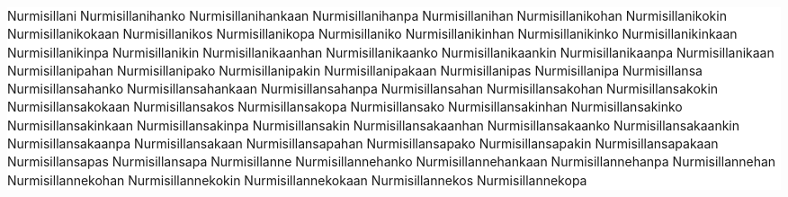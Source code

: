 Nurmisillani
Nurmisillanihanko
Nurmisillanihankaan
Nurmisillanihanpa
Nurmisillanihan
Nurmisillanikohan
Nurmisillanikokin
Nurmisillanikokaan
Nurmisillanikos
Nurmisillanikopa
Nurmisillaniko
Nurmisillanikinhan
Nurmisillanikinko
Nurmisillanikinkaan
Nurmisillanikinpa
Nurmisillanikin
Nurmisillanikaanhan
Nurmisillanikaanko
Nurmisillanikaankin
Nurmisillanikaanpa
Nurmisillanikaan
Nurmisillanipahan
Nurmisillanipako
Nurmisillanipakin
Nurmisillanipakaan
Nurmisillanipas
Nurmisillanipa
Nurmisillansa
Nurmisillansahanko
Nurmisillansahankaan
Nurmisillansahanpa
Nurmisillansahan
Nurmisillansakohan
Nurmisillansakokin
Nurmisillansakokaan
Nurmisillansakos
Nurmisillansakopa
Nurmisillansako
Nurmisillansakinhan
Nurmisillansakinko
Nurmisillansakinkaan
Nurmisillansakinpa
Nurmisillansakin
Nurmisillansakaanhan
Nurmisillansakaanko
Nurmisillansakaankin
Nurmisillansakaanpa
Nurmisillansakaan
Nurmisillansapahan
Nurmisillansapako
Nurmisillansapakin
Nurmisillansapakaan
Nurmisillansapas
Nurmisillansapa
Nurmisillanne
Nurmisillannehanko
Nurmisillannehankaan
Nurmisillannehanpa
Nurmisillannehan
Nurmisillannekohan
Nurmisillannekokin
Nurmisillannekokaan
Nurmisillannekos
Nurmisillannekopa